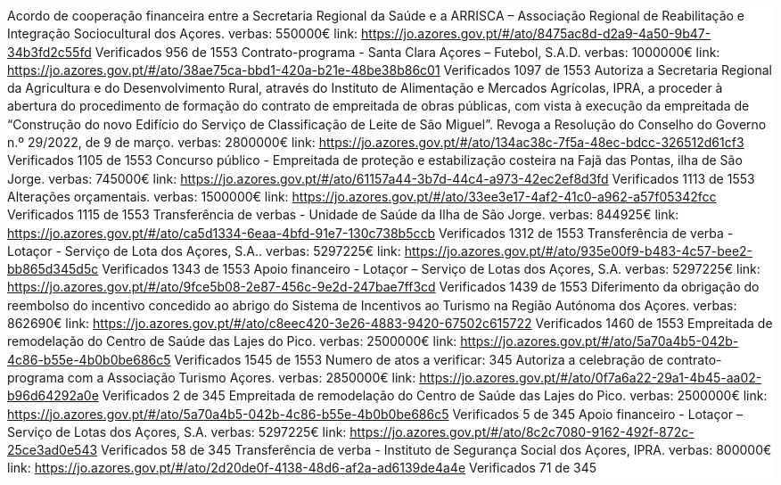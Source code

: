 Acordo de cooperação financeira entre a Secretaria Regional da Saúde e a ARRISCA – Associação Regional de Reabilitação e Integração Sociocultural dos Açores.
verbas: 550000€
link: https://jo.azores.gov.pt/#/ato/8475ac8d-d2a9-4a50-9b47-34b3fd2c55fd
Verificados 956 de 1553
Contrato-programa - Santa Clara Açores – Futebol, S.A.D.
verbas: 1000000€
link: https://jo.azores.gov.pt/#/ato/38ae75ca-bbd1-420a-b21e-48be38b86c01
Verificados 1097 de 1553
Autoriza a Secretaria Regional da Agricultura e do Desenvolvimento Rural, através do Instituto de Alimentação e Mercados Agrícolas, IPRA, a proceder à abertura do procedimento de formação do contrato de empreitada de obras públicas, com vista à execução da empreitada de “Construção do novo Edifício do Serviço de Classificação de Leite de São Miguel”. Revoga a Resolução do Conselho do Governo n.º 29/2022, de 9 de março.
verbas: 2800000€
link: https://jo.azores.gov.pt/#/ato/134ac38c-7f5a-48ec-bdcc-326512d61cf3
Verificados 1105 de 1553
Concurso público - Empreitada de proteção e estabilização costeira na Fajã das Pontas, ilha de São Jorge.
verbas: 745000€
link: https://jo.azores.gov.pt/#/ato/61157a44-3b7d-44c4-a973-42ec2ef8d3fd
Verificados 1113 de 1553
Alterações orçamentais.
verbas: 1500000€
link: https://jo.azores.gov.pt/#/ato/33ee3e17-4af2-41c0-a962-a57f05342fcc
Verificados 1115 de 1553
Transferência de verbas - Unidade de Saúde da Ilha de São Jorge.
verbas: 844925€
link: https://jo.azores.gov.pt/#/ato/ca5d1334-6eaa-4bfd-91e7-130c738b5ccb
Verificados 1312 de 1553
Transferência de verba - Lotaçor - Serviço de Lota dos Açores, S.A..
verbas: 5297225€
link: https://jo.azores.gov.pt/#/ato/935e00f9-b483-4c57-bee2-bb865d345d5c
Verificados 1343 de 1553
Apoio financeiro - Lotaçor – Serviço de Lotas dos Açores, S.A.
verbas: 5297225€
link: https://jo.azores.gov.pt/#/ato/9fce5b08-2e87-456c-9e2d-247bae7ff3cd
Verificados 1439 de 1553
Diferimento da obrigação do reembolso do incentivo concedido ao abrigo do Sistema de Incentivos ao Turismo na Região Autónoma dos Açores.
verbas: 862690€
link: https://jo.azores.gov.pt/#/ato/c8eec420-3e26-4883-9420-67502c615722
Verificados 1460 de 1553
Empreitada de remodelação do Centro de Saúde das Lajes do Pico.
verbas: 2500000€
link: https://jo.azores.gov.pt/#/ato/5a70a4b5-042b-4c86-b55e-4b0b0be686c5
Verificados 1545 de 1553
Numero de atos a verificar: 345
Autoriza a celebração de contrato-programa com a Associação Turismo Açores.
verbas: 2850000€
link: https://jo.azores.gov.pt/#/ato/0f7a6a22-29a1-4b45-aa02-b96d64292a0e
Verificados 2 de 345
Empreitada de remodelação do Centro de Saúde das Lajes do Pico.
verbas: 2500000€
link: https://jo.azores.gov.pt/#/ato/5a70a4b5-042b-4c86-b55e-4b0b0be686c5
Verificados 5 de 345
Apoio financeiro - Lotaçor – Serviço de Lotas dos Açores, S.A.
verbas: 5297225€
link: https://jo.azores.gov.pt/#/ato/8c2c7080-9162-492f-872c-25ce3ad0e543
Verificados 58 de 345
Transferência de verba - Instituto de Segurança Social dos Açores, IPRA.
verbas: 800000€
link: https://jo.azores.gov.pt/#/ato/2d20de0f-4138-48d6-af2a-ad6139de4a4e
Verificados 71 de 345